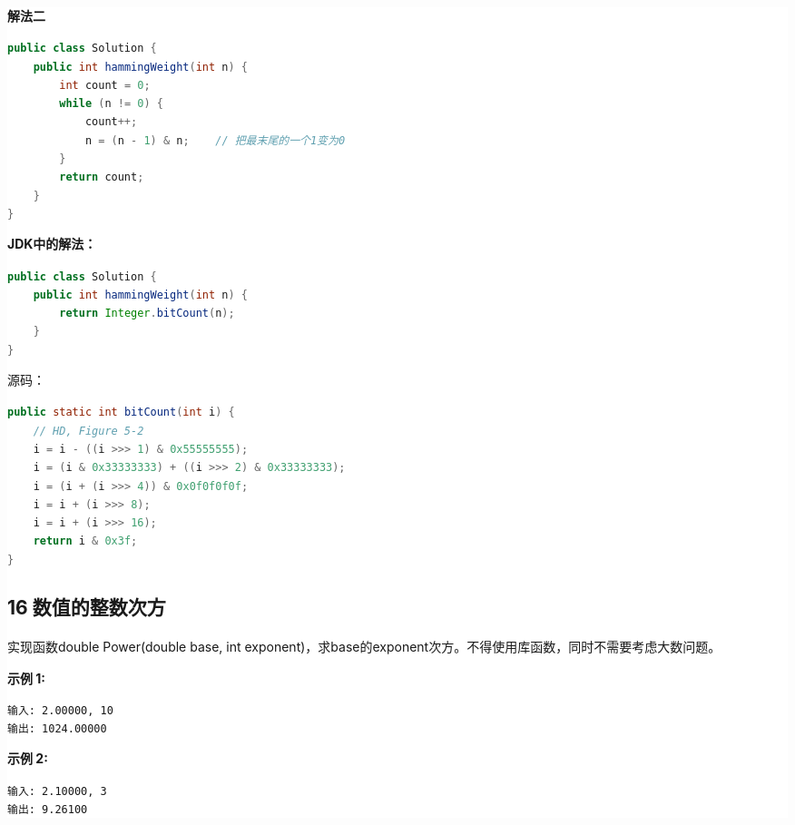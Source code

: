 **解法二**

```java
public class Solution {
    public int hammingWeight(int n) {
        int count = 0;
        while (n != 0) {
            count++;
            n = (n - 1) & n;	// 把最末尾的一个1变为0
        }
        return count;
    }
}
```

**JDK中的解法：**

```java
public class Solution {
    public int hammingWeight(int n) {
        return Integer.bitCount(n);
    }
}
```

源码：

```java
public static int bitCount(int i) {
    // HD, Figure 5-2
    i = i - ((i >>> 1) & 0x55555555);
    i = (i & 0x33333333) + ((i >>> 2) & 0x33333333);
    i = (i + (i >>> 4)) & 0x0f0f0f0f;
    i = i + (i >>> 8);
    i = i + (i >>> 16);
    return i & 0x3f;
}
```

## 16 数值的整数次方

实现函数double Power(double base, int exponent)，求base的exponent次方。不得使用库函数，同时不需要考虑大数问题。

**示例 1:**

```
输入: 2.00000, 10
输出: 1024.00000
```

**示例 2:**

```
输入: 2.10000, 3
输出: 9.26100
```
